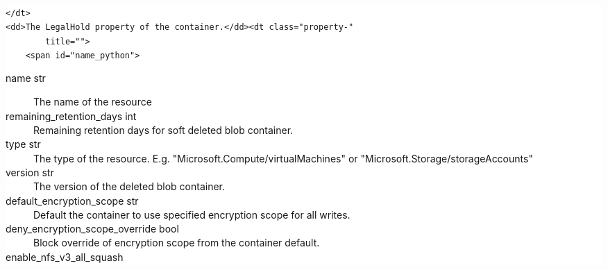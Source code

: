     </dt>
    <dd>The LegalHold property of the container.</dd><dt class="property-"
            title="">
        <span id="name_python">
<a data-swiftype-name="resource-property" data-swiftype-type="text" href="#name_python" style="color: inherit; text-decoration: inherit;">name</a>
</span>
        <span class="property-indicator"></span>
        <span class="property-type">str</span>
    </dt>
    <dd>The name of the resource</dd><dt class="property-"
            title="">
        <span id="remaining_retention_days_python">
<a data-swiftype-name="resource-property" data-swiftype-type="text" href="#remaining_retention_days_python" style="color: inherit; text-decoration: inherit;">remaining_<wbr>retention_<wbr>days</a>
</span>
        <span class="property-indicator"></span>
        <span class="property-type">int</span>
    </dt>
    <dd>Remaining retention days for soft deleted blob container.</dd><dt class="property-"
            title="">
        <span id="type_python">
<a data-swiftype-name="resource-property" data-swiftype-type="text" href="#type_python" style="color: inherit; text-decoration: inherit;">type</a>
</span>
        <span class="property-indicator"></span>
        <span class="property-type">str</span>
    </dt>
    <dd>The type of the resource. E.g. &quot;Microsoft.Compute/virtualMachines&quot; or &quot;Microsoft.Storage/storageAccounts&quot;</dd><dt class="property-"
            title="">
        <span id="version_python">
<a data-swiftype-name="resource-property" data-swiftype-type="text" href="#version_python" style="color: inherit; text-decoration: inherit;">version</a>
</span>
        <span class="property-indicator"></span>
        <span class="property-type">str</span>
    </dt>
    <dd>The version of the deleted blob container.</dd><dt class="property-"
            title="">
        <span id="default_encryption_scope_python">
<a data-swiftype-name="resource-property" data-swiftype-type="text" href="#default_encryption_scope_python" style="color: inherit; text-decoration: inherit;">default_<wbr>encryption_<wbr>scope</a>
</span>
        <span class="property-indicator"></span>
        <span class="property-type">str</span>
    </dt>
    <dd>Default the container to use specified encryption scope for all writes.</dd><dt class="property-"
            title="">
        <span id="deny_encryption_scope_override_python">
<a data-swiftype-name="resource-property" data-swiftype-type="text" href="#deny_encryption_scope_override_python" style="color: inherit; text-decoration: inherit;">deny_<wbr>encryption_<wbr>scope_<wbr>override</a>
</span>
        <span class="property-indicator"></span>
        <span class="property-type">bool</span>
    </dt>
    <dd>Block override of encryption scope from the container default.</dd><dt class="property-"
            title="">
        <span id="enable_nfs_v3_all_squash_python">
<a data-swiftype-name="resource-property" data-swiftype-type="text" href="#enable_nfs_v3_all_squash_python" style="color: inherit; text-decoration: inherit;">enable_<wbr>nfs_<wbr>v3_<wbr>all_<wbr>squash</a>